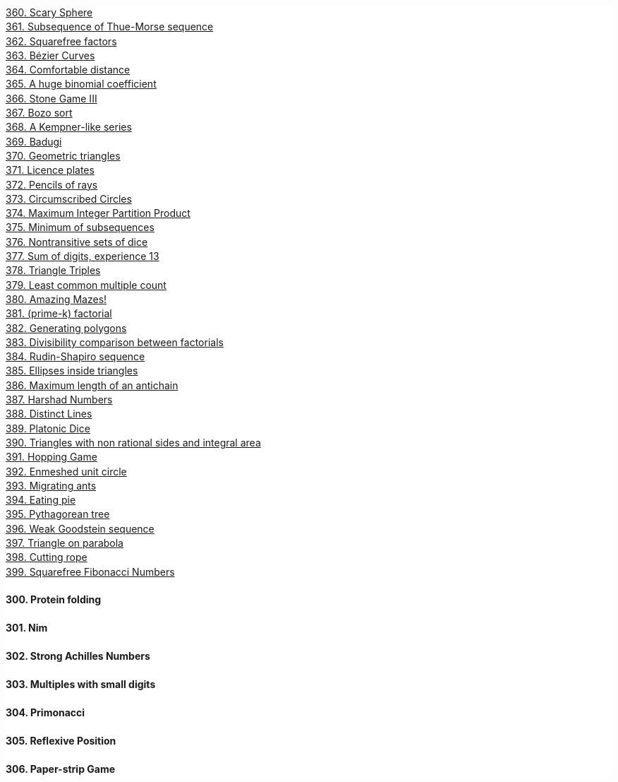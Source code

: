 [360. Scary Sphere](#360.-Scary-Sphere)  
[361. Subsequence of Thue-Morse sequence](#361.-Subsequence-of-Thue-Morse-sequence)  
[362. Squarefree factors](#362.-Squarefree-factors)  
[363. Bézier Curves](#363.-Bézier-Curves)  
[364. Comfortable distance](#364.-Comfortable-distance)  
[365. A huge binomial coefficient](#365.-A-huge-binomial-coefficient)  
[366. Stone Game III](#366.-Stone-Game-III)  
[367. Bozo sort](#367.-Bozo-sort)  
[368. A Kempner-like series](#368.-A-Kempner-like-series)  
[369. Badugi](#369.-Badugi)  
[370. Geometric triangles](#370.-Geometric-triangles)  
[371. Licence plates](#371.-Licence-plates)  
[372. Pencils of rays](#372.-Pencils-of-rays)  
[373. Circumscribed Circles](#373.-Circumscribed-Circles)  
[374. Maximum Integer Partition Product](#374.-Maximum-Integer-Partition-Product)  
[375. Minimum of subsequences](#375.-Minimum-of-subsequences)  
[376. Nontransitive sets of dice](#376.-Nontransitive-sets-of-dice)  
[377. Sum of digits, experience 13](#377.-Sum-of-digits,-experience-13)  
[378. Triangle Triples](#378.-Triangle-Triples)  
[379. Least common multiple count](#379.-Least-common-multiple-count)  
[380. Amazing Mazes!](#380.-Amazing-Mazes!)  
[381. (prime-k) factorial](#381.-(prime-k)-factorial)  
[382. Generating polygons](#382.-Generating-polygons)  
[383. Divisibility comparison between factorials](#383.-Divisibility-comparison-between-factorials)  
[384. Rudin-Shapiro sequence](#384.-Rudin-Shapiro-sequence)  
[385. Ellipses inside triangles](#385.-Ellipses-inside-triangles)  
[386. Maximum length of an antichain](#386.-Maximum-length-of-an-antichain)  
[387. Harshad Numbers](#387.-Harshad-Numbers)  
[388. Distinct Lines](#388.-Distinct-Lines)  
[389. Platonic Dice](#389.-Platonic-Dice)  
[390. Triangles with non rational sides and integral area](#390.-Triangles-with-non-rational-sides-and-integral-area)  
[391. Hopping Game](#391.-Hopping-Game)  
[392. Enmeshed unit circle](#392.-Enmeshed-unit-circle)  
[393. Migrating ants](#393.-Migrating-ants)  
[394. Eating pie](#394.-Eating-pie)  
[395. Pythagorean tree](#395.-Pythagorean-tree)  
[396. Weak Goodstein sequence](#396.-Weak-Goodstein-sequence)  
[397. Triangle on parabola](#397.-Triangle-on-parabola)  
[398. Cutting rope](#398.-Cutting-rope)  
[399. Squarefree Fibonacci Numbers](#399.-Squarefree-Fibonacci-Numbers)  






#### 300. Protein folding
```
```
#### 301. Nim
```
```
#### 302. Strong Achilles Numbers
```
```
#### 303. Multiples with small digits
```
```
#### 304. Primonacci
```
```
#### 305. Reflexive Position
```
```
#### 306. Paper-strip Game